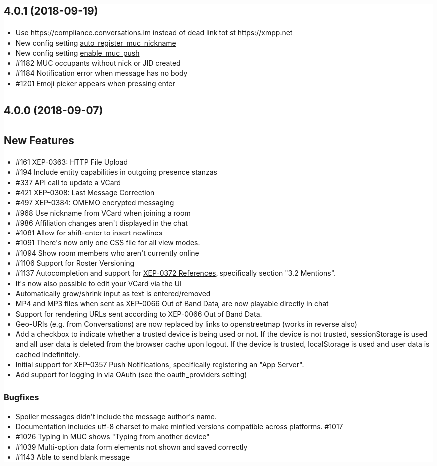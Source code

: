 ## 4.0.1 (2018-09-19)

- Use https://compliance.conversations.im instead of dead link tot st https://xmpp.net
- New config  setting [auto_register_muc_nickname](https://conversejs.org/docs/html/configuration.html#auto-register-muc-nickname)
- New config setting [enable_muc_push](https://conversejs.org/docs/html/configuration.html#enable-muc-push)
- #1182 MUC occupants without nick or JID created
- #1184 Notification error when message has no body
- #1201 Emoji picker appears when pressing enter

## 4.0.0 (2018-09-07)

## New Features

- #161 XEP-0363: HTTP File Upload
- #194 Include entity capabilities in outgoing presence stanzas
- #337 API call to update a VCard
- #421 XEP-0308: Last Message Correction
- #497 XEP-0384: OMEMO encrypted messaging
- #968 Use nickname from VCard when joining a room
- #986 Affiliation changes aren't displayed in the chat
- #1081 Allow for shift-enter to insert newlines
- #1091 There's now only one CSS file for all view modes.
- #1094 Show room members who aren't currently online
- #1106 Support for Roster Versioning
- #1137 Autocompletion and support for [XEP-0372 References](https://xmpp.org/extensions/xep-0372.html), specifically section "3.2 Mentions".
- It's now also possible to edit your VCard via the UI
- Automatically grow/shrink input as text is entered/removed
- MP4 and MP3 files when sent as XEP-0066 Out of Band Data, are now playable directly in chat
- Support for rendering URLs sent according to XEP-0066 Out of Band Data.
- Geo-URIs (e.g. from Conversations) are now replaced by links to openstreetmap (works in reverse also)
- Add a checkbox to indicate whether a trusted device is being used or not.
  If the device is not trusted, sessionStorage is used and all user data is deleted from the browser cache upon logout.
  If the device is trusted, localStorage is used and user data is cached indefinitely.
- Initial support for [XEP-0357 Push Notifications](https://xmpp.org/extensions/xep-0357.html), specifically registering an "App Server".
- Add support for logging in via OAuth (see the [oauth_providers](https://conversejs.org/docs/html/configuration.html#oauth-providers) setting)

### Bugfixes

- Spoiler messages didn't include the message author's name.
- Documentation includes utf-8 charset to make minfied versions compatible across platforms. #1017
- #1026 Typing in MUC shows "Typing from another device"
- #1039 Multi-option data form elements not shown and saved correctly
- #1143 Able to send blank message
